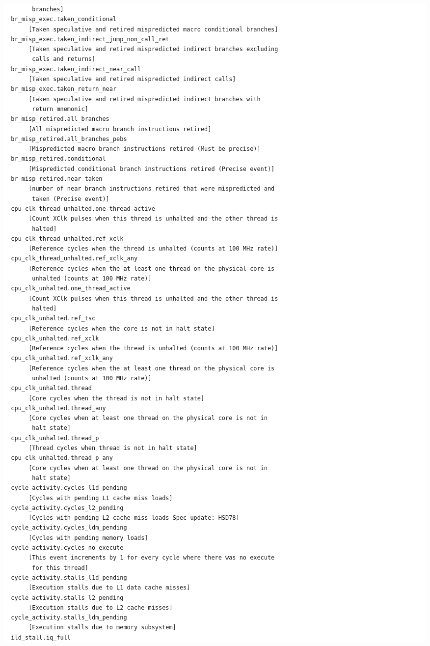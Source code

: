             branches]
      br_misp_exec.taken_conditional                    
           [Taken speculative and retired mispredicted macro conditional branches]
      br_misp_exec.taken_indirect_jump_non_call_ret     
           [Taken speculative and retired mispredicted indirect branches excluding
            calls and returns]
      br_misp_exec.taken_indirect_near_call             
           [Taken speculative and retired mispredicted indirect calls]
      br_misp_exec.taken_return_near                    
           [Taken speculative and retired mispredicted indirect branches with
            return mnemonic]
      br_misp_retired.all_branches                      
           [All mispredicted macro branch instructions retired]
      br_misp_retired.all_branches_pebs                 
           [Mispredicted macro branch instructions retired (Must be precise)]
      br_misp_retired.conditional                       
           [Mispredicted conditional branch instructions retired (Precise event)]
      br_misp_retired.near_taken                        
           [number of near branch instructions retired that were mispredicted and
            taken (Precise event)]
      cpu_clk_thread_unhalted.one_thread_active         
           [Count XClk pulses when this thread is unhalted and the other thread is
            halted]
      cpu_clk_thread_unhalted.ref_xclk                  
           [Reference cycles when the thread is unhalted (counts at 100 MHz rate)]
      cpu_clk_thread_unhalted.ref_xclk_any              
           [Reference cycles when the at least one thread on the physical core is
            unhalted (counts at 100 MHz rate)]
      cpu_clk_unhalted.one_thread_active                
           [Count XClk pulses when this thread is unhalted and the other thread is
            halted]
      cpu_clk_unhalted.ref_tsc                          
           [Reference cycles when the core is not in halt state]
      cpu_clk_unhalted.ref_xclk                         
           [Reference cycles when the thread is unhalted (counts at 100 MHz rate)]
      cpu_clk_unhalted.ref_xclk_any                     
           [Reference cycles when the at least one thread on the physical core is
            unhalted (counts at 100 MHz rate)]
      cpu_clk_unhalted.thread                           
           [Core cycles when the thread is not in halt state]
      cpu_clk_unhalted.thread_any                       
           [Core cycles when at least one thread on the physical core is not in
            halt state]
      cpu_clk_unhalted.thread_p                         
           [Thread cycles when thread is not in halt state]
      cpu_clk_unhalted.thread_p_any                     
           [Core cycles when at least one thread on the physical core is not in
            halt state]
      cycle_activity.cycles_l1d_pending                 
           [Cycles with pending L1 cache miss loads]
      cycle_activity.cycles_l2_pending                  
           [Cycles with pending L2 cache miss loads Spec update: HSD78]
      cycle_activity.cycles_ldm_pending                 
           [Cycles with pending memory loads]
      cycle_activity.cycles_no_execute                  
           [This event increments by 1 for every cycle where there was no execute
            for this thread]
      cycle_activity.stalls_l1d_pending                 
           [Execution stalls due to L1 data cache misses]
      cycle_activity.stalls_l2_pending                  
           [Execution stalls due to L2 cache misses]
      cycle_activity.stalls_ldm_pending                 
           [Execution stalls due to memory subsystem]
      ild_stall.iq_full                                 